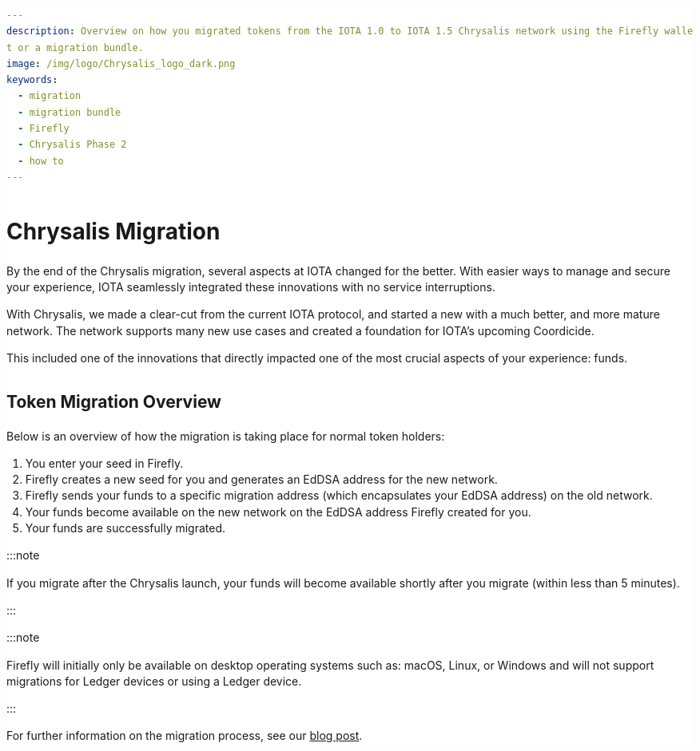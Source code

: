 ```yaml
---
description: Overview on how you migrated tokens from the IOTA 1.0 to IOTA 1.5 Chrysalis network using the Firefly wallet or a migration bundle.
image: /img/logo/Chrysalis_logo_dark.png
keywords:
  - migration
  - migration bundle
  - Firefly
  - Chrysalis Phase 2
  - how to
---
```


# Chrysalis Migration

By the end of the Chrysalis migration, several aspects at IOTA changed for the better. With easier ways to
manage and secure your experience, IOTA seamlessly integrated these innovations with no service interruptions.

With Chrysalis, we made a clear-cut from the current IOTA protocol, and started a new with a much better, and more mature
network. The network supports many new use cases and created a foundation for IOTA’s upcoming Coordicide.

This included one of the innovations that directly impacted one of the most crucial aspects of your experience: funds.

## Token Migration Overview

Below is an overview of how the migration is taking place for normal token holders:

1. You enter your seed in Firefly.
2. Firefly creates a new seed for you and generates an EdDSA address for the new network.
3. Firefly sends your funds to a specific migration address (which encapsulates your EdDSA address) on the old network.
4. Your funds become available on the new network on the EdDSA address Firefly created for you.
5. Your funds are successfully migrated.

:::note

If you migrate after the Chrysalis launch, your funds will become available shortly after you migrate (within less than 5 minutes).

:::

:::note

Firefly will initially only be available on desktop operating systems such as: macOS, Linux, or Windows and will not support migrations for Ledger devices or using a Ledger device.

:::

For further information on the migration process, see our [blog post](https://blog.iota.org/firefly-token-migration/).
